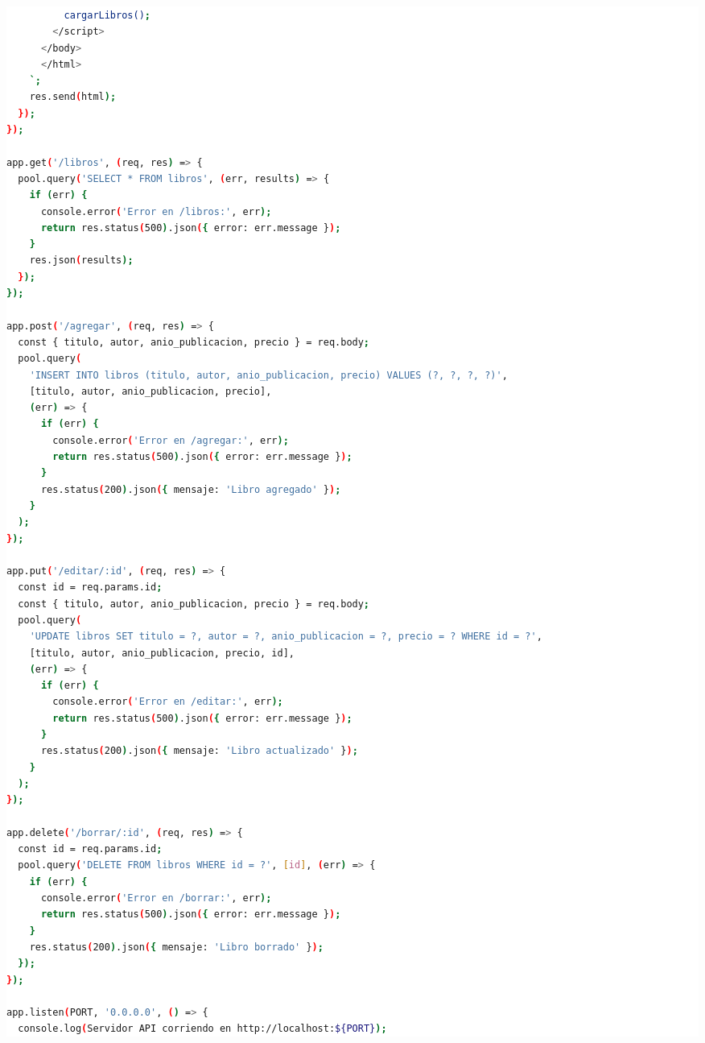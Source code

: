 ```bash
          cargarLibros();
        </script>
      </body>
      </html>
    `;
    res.send(html);
  });
});

app.get('/libros', (req, res) => {
  pool.query('SELECT * FROM libros', (err, results) => {
    if (err) {
      console.error('Error en /libros:', err);
      return res.status(500).json({ error: err.message });
    }
    res.json(results);
  });
});

app.post('/agregar', (req, res) => {
  const { titulo, autor, anio_publicacion, precio } = req.body;
  pool.query(
    'INSERT INTO libros (titulo, autor, anio_publicacion, precio) VALUES (?, ?, ?, ?)',
    [titulo, autor, anio_publicacion, precio],
    (err) => {
      if (err) {
        console.error('Error en /agregar:', err);
        return res.status(500).json({ error: err.message });
      }
      res.status(200).json({ mensaje: 'Libro agregado' });
    }
  );
});

app.put('/editar/:id', (req, res) => {
  const id = req.params.id;
  const { titulo, autor, anio_publicacion, precio } = req.body;
  pool.query(
    'UPDATE libros SET titulo = ?, autor = ?, anio_publicacion = ?, precio = ? WHERE id = ?',
    [titulo, autor, anio_publicacion, precio, id],
    (err) => {
      if (err) {
        console.error('Error en /editar:', err);
        return res.status(500).json({ error: err.message });
      }
      res.status(200).json({ mensaje: 'Libro actualizado' });
    }
  );
});

app.delete('/borrar/:id', (req, res) => {
  const id = req.params.id;
  pool.query('DELETE FROM libros WHERE id = ?', [id], (err) => {
    if (err) {
      console.error('Error en /borrar:', err);
      return res.status(500).json({ error: err.message });
    }
    res.status(200).json({ mensaje: 'Libro borrado' });
  });
});

app.listen(PORT, '0.0.0.0', () => {
  console.log(Servidor API corriendo en http://localhost:${PORT});
```